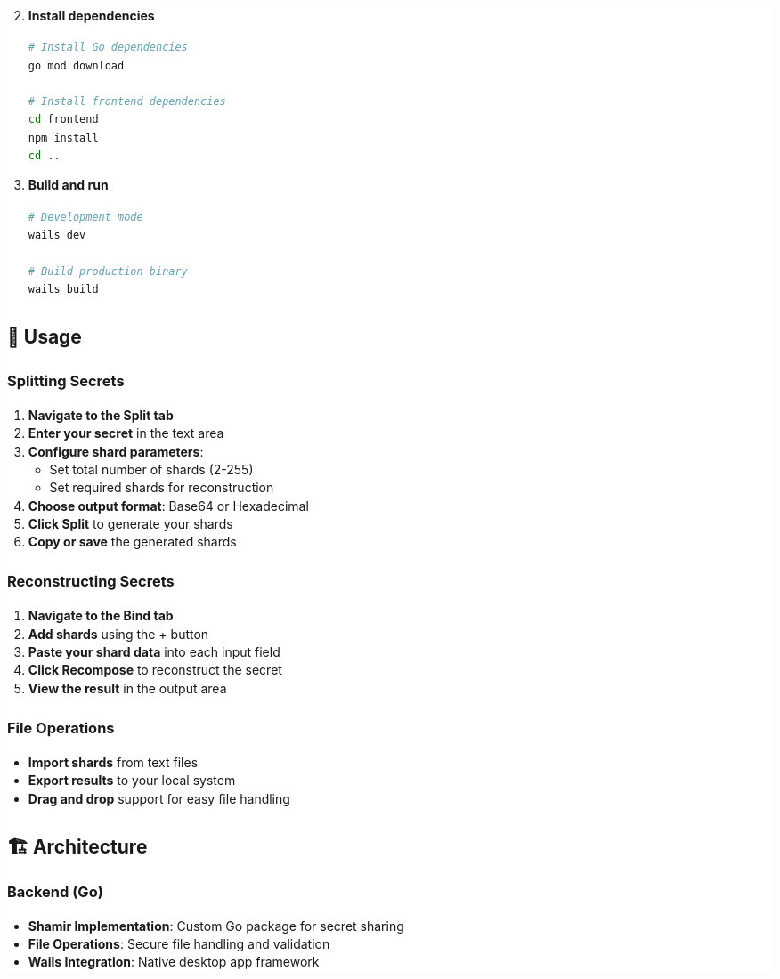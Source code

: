 2. **Install dependencies**
   ```bash
   # Install Go dependencies
   go mod download
   
   # Install frontend dependencies
   cd frontend
   npm install
   cd ..
   ```

3. **Build and run**
   ```bash
   # Development mode
   wails dev
   
   # Build production binary
   wails build
   ```

## 📖 Usage

### Splitting Secrets

1. **Navigate to the Split tab**
2. **Enter your secret** in the text area
3. **Configure shard parameters**:
   - Set total number of shards (2-255)
   - Set required shards for reconstruction
4. **Choose output format**: Base64 or Hexadecimal
5. **Click Split** to generate your shards
6. **Copy or save** the generated shards

### Reconstructing Secrets

1. **Navigate to the Bind tab**
2. **Add shards** using the + button
3. **Paste your shard data** into each input field
4. **Click Recompose** to reconstruct the secret
5. **View the result** in the output area

### File Operations

- **Import shards** from text files
- **Export results** to your local system
- **Drag and drop** support for easy file handling

## 🏗️ Architecture

### **Backend (Go)**
- **Shamir Implementation**: Custom Go package for secret sharing
- **File Operations**: Secure file handling and validation
- **Wails Integration**: Native desktop app framework
